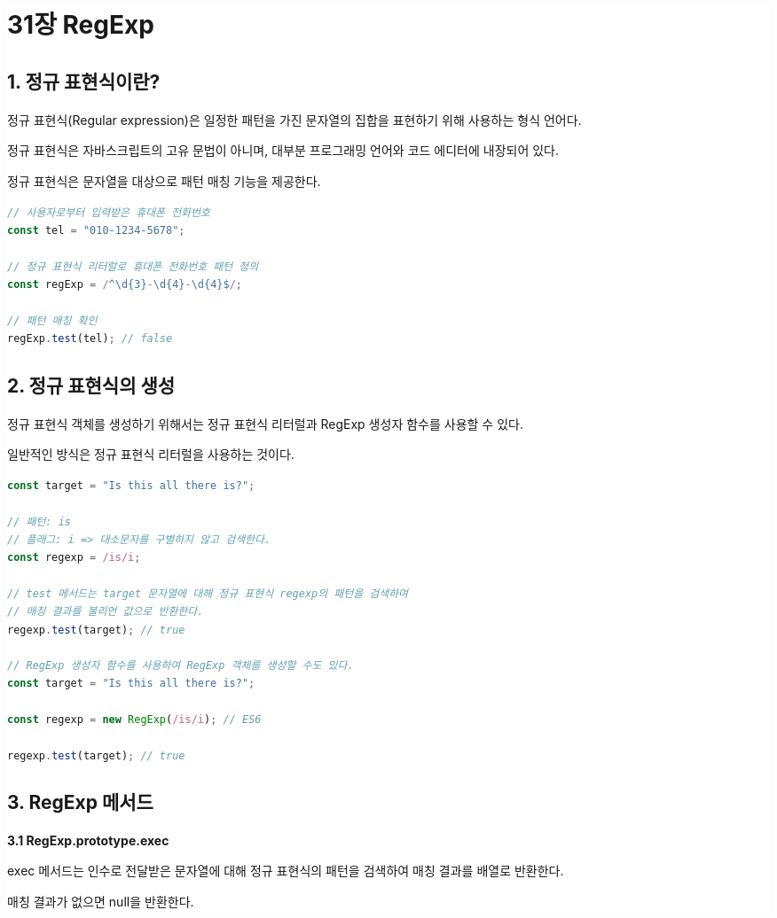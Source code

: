 # 31장 RegExp

## 1. 정규 표현식이란?

정규 표현식(Regular expression)은 일정한 패턴을 가진 문자열의 집합을 표현하기 위해 사용하는 형식 언어다.

정규 표현식은 자바스크립트의 고유 문법이 아니며, 대부분 프로그래밍 언어와 코드 에디터에 내장되어 있다.

정규 표현식은 문자열을 대상으로 패턴 매칭 기능을 제공한다.

```jsx
// 사용자로부터 입력받은 휴대폰 전화번호
const tel = "010-1234-5678";

// 정규 표현식 리터럴로 휴대폰 전화번호 패턴 정의
const regExp = /^\d{3}-\d{4}-\d{4}$/;

// 패턴 매칭 확인
regExp.test(tel); // false
```

## 2. 정규 표현식의 생성

정규 표현식 객체를 생성하기 위해서는 정규 표현식 리터럴과 RegExp 생성자 함수를 사용할 수 있다.

일반적인 방식은 정규 표현식 리터럴을 사용하는 것이다.

```jsx
const target = "Is this all there is?";

// 패턴: is
// 플래그: i => 대소문자를 구별하지 않고 검색한다.
const regexp = /is/i;

// test 메서드는 target 문자열에 대해 정규 표현식 regexp의 패턴을 검색하여
// 매칭 결과를 불리언 값으로 반환한다.
regexp.test(target); // true

// RegExp 생성자 함수를 사용하여 RegExp 객체를 생성할 수도 있다.
const target = "Is this all there is?";

const regexp = new RegExp(/is/i); // ES6

regexp.test(target); // true
```

## 3. RegExp 메서드

**3.1 RegExp.prototype.exec**

exec 메서드는 인수로 전달받은 문자열에 대해 정규 표현식의 패턴을 검색하여 매칭 결과를 배열로 반환한다.

매칭 결과가 없으면 null을 반환한다.
